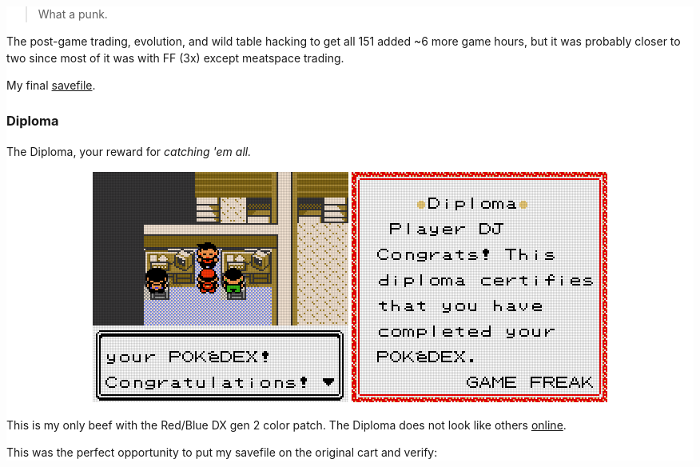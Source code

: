 > What a punk.

The post-game trading, evolution, and wild table hacking to get all 151 added ~6 more game hours, but it was probably closer to two since most of it was with FF (3x) except meatspace trading.

My final [savefile](red-final.sav).

### Diploma

The Diploma, your reward for _catching 'em all._

<p align="center">
  <img src="img/gamefreak.png" />
  <img src="img/diploma-dx-gen2.png" />
</p>

This is my only beef with the Red/Blue DX gen 2 color patch.
The Diploma does not look like others [online](https://bulbapedia.bulbagarden.net/wiki/Diploma).

This was the perfect opportunity to put my savefile on the original cart and verify:

<p align="center">